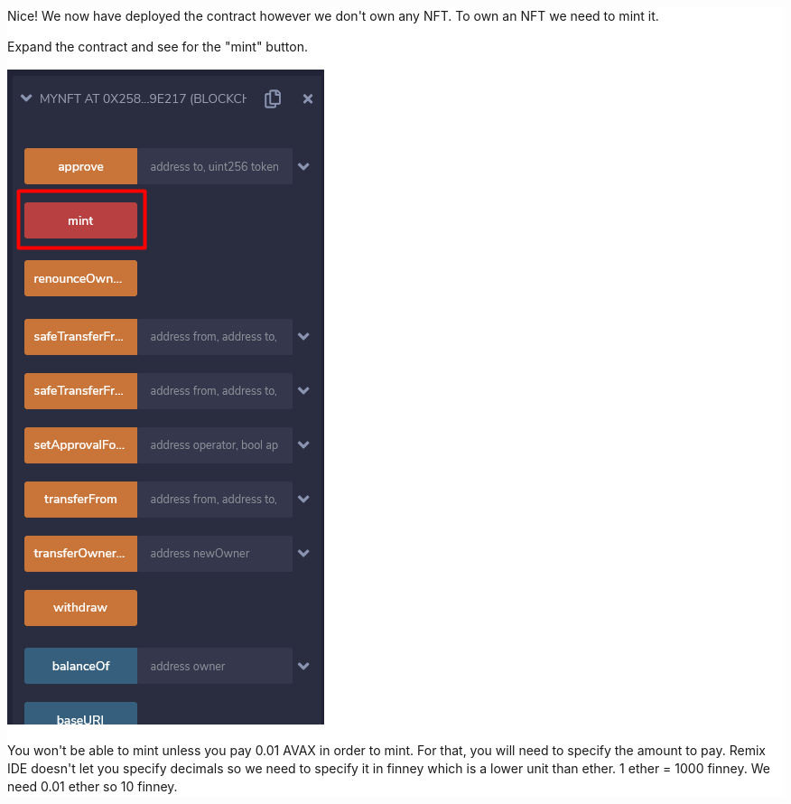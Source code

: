 Nice! We now have deployed the contract however we don't own any NFT. To own an NFT we need to mint it.

Expand the contract and see for the "mint" button.

![contract-mint-button](images/minting-erc721-21-contract-mint-button.png)

You won't be able to mint unless you pay 0.01 AVAX in order to mint. For that,
you will need to specify the amount to pay. Remix IDE doesn't let you specify
decimals so we need to specify it in finney which is a lower unit than ether. 1
ether = 1000 finney. We need 0.01 ether so 10 finney.
